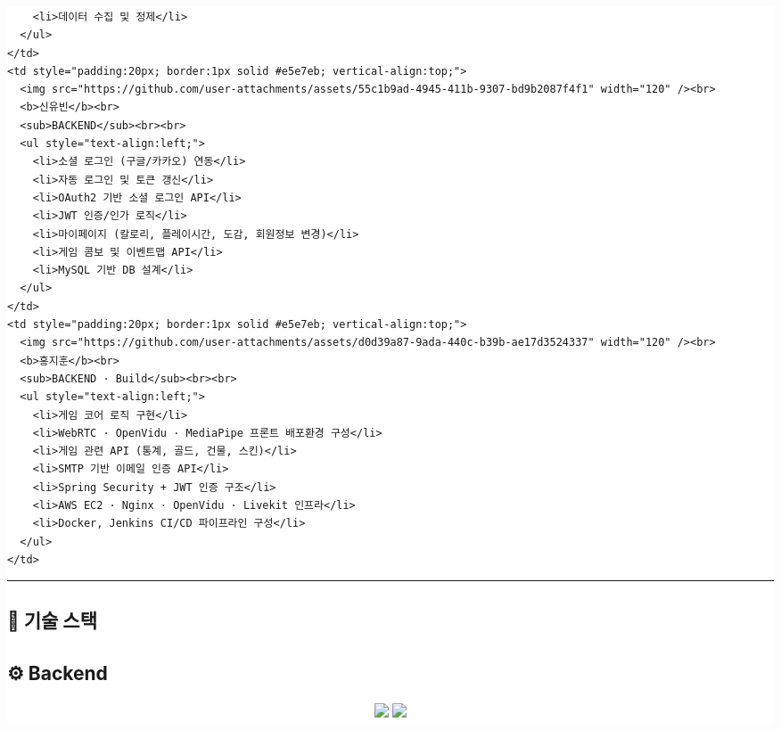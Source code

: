         <li>데이터 수집 및 정제</li>
      </ul>
    </td>
    <td style="padding:20px; border:1px solid #e5e7eb; vertical-align:top;">
      <img src="https://github.com/user-attachments/assets/55c1b9ad-4945-411b-9307-bd9b2087f4f1" width="120" /><br>
      <b>신유빈</b><br>
      <sub>BACKEND</sub><br><br>
      <ul style="text-align:left;">
        <li>소셜 로그인 (구글/카카오) 연동</li>
        <li>자동 로그인 및 토큰 갱신</li>
        <li>OAuth2 기반 소셜 로그인 API</li>
        <li>JWT 인증/인가 로직</li>
        <li>마이페이지 (칼로리, 플레이시간, 도감, 회원정보 변경)</li>
        <li>게임 콤보 및 이벤트맵 API</li>
        <li>MySQL 기반 DB 설계</li>
      </ul>
    </td>
    <td style="padding:20px; border:1px solid #e5e7eb; vertical-align:top;">
      <img src="https://github.com/user-attachments/assets/d0d39a87-9ada-440c-b39b-ae17d3524337" width="120" /><br>
      <b>홍지훈</b><br>
      <sub>BACKEND · Build</sub><br><br>
      <ul style="text-align:left;">
        <li>게임 코어 로직 구현</li>
        <li>WebRTC · OpenVidu · MediaPipe 프론트 배포환경 구성</li>
        <li>게임 관련 API (통계, 골드, 건물, 스킨)</li>
        <li>SMTP 기반 이메일 인증 API</li>
        <li>Spring Security + JWT 인증 구조</li>
        <li>AWS EC2 · Nginx · OpenVidu · Livekit 인프라</li>
        <li>Docker, Jenkins CI/CD 파이프라인 구성</li>
      </ul>
    </td>
  </tr>
</table>

</div>


---

## 🧰 기술 스택


## ⚙️ Backend



<p align="center">
  <img src="https://img.shields.io/badge/Java-17-007396?style=for-the-badge&logo=openjdk&logoColor=white" />
  <img src="https://img.shields.io/badge/Spring%20Boot-3.5.3-6DB33F?style=for-the-badge&logo=springboot&logoColor=white" />
</p>
